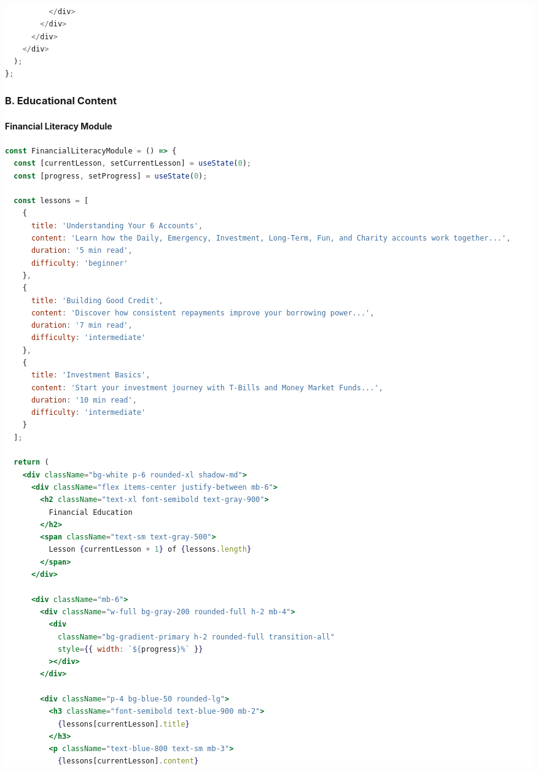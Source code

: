 ```jsx
          </div>
        </div>
      </div>
    </div>
  );
};
```

### **B. Educational Content**

#### **Financial Literacy Module**
```jsx
const FinancialLiteracyModule = () => {
  const [currentLesson, setCurrentLesson] = useState(0);
  const [progress, setProgress] = useState(0);

  const lessons = [
    {
      title: 'Understanding Your 6 Accounts',
      content: 'Learn how the Daily, Emergency, Investment, Long-Term, Fun, and Charity accounts work together...',
      duration: '5 min read',
      difficulty: 'beginner'
    },
    {
      title: 'Building Good Credit',
      content: 'Discover how consistent repayments improve your borrowing power...',
      duration: '7 min read',
      difficulty: 'intermediate'
    },
    {
      title: 'Investment Basics',
      content: 'Start your investment journey with T-Bills and Money Market Funds...',
      duration: '10 min read',
      difficulty: 'intermediate'
    }
  ];

  return (
    <div className="bg-white p-6 rounded-xl shadow-md">
      <div className="flex items-center justify-between mb-6">
        <h2 className="text-xl font-semibold text-gray-900">
          Financial Education
        </h2>
        <span className="text-sm text-gray-500">
          Lesson {currentLesson + 1} of {lessons.length}
        </span>
      </div>

      <div className="mb-6">
        <div className="w-full bg-gray-200 rounded-full h-2 mb-4">
          <div
            className="bg-gradient-primary h-2 rounded-full transition-all"
            style={{ width: `${progress}%` }}
          ></div>
        </div>

        <div className="p-4 bg-blue-50 rounded-lg">
          <h3 className="font-semibold text-blue-900 mb-2">
            {lessons[currentLesson].title}
          </h3>
          <p className="text-blue-800 text-sm mb-3">
            {lessons[currentLesson].content}
```